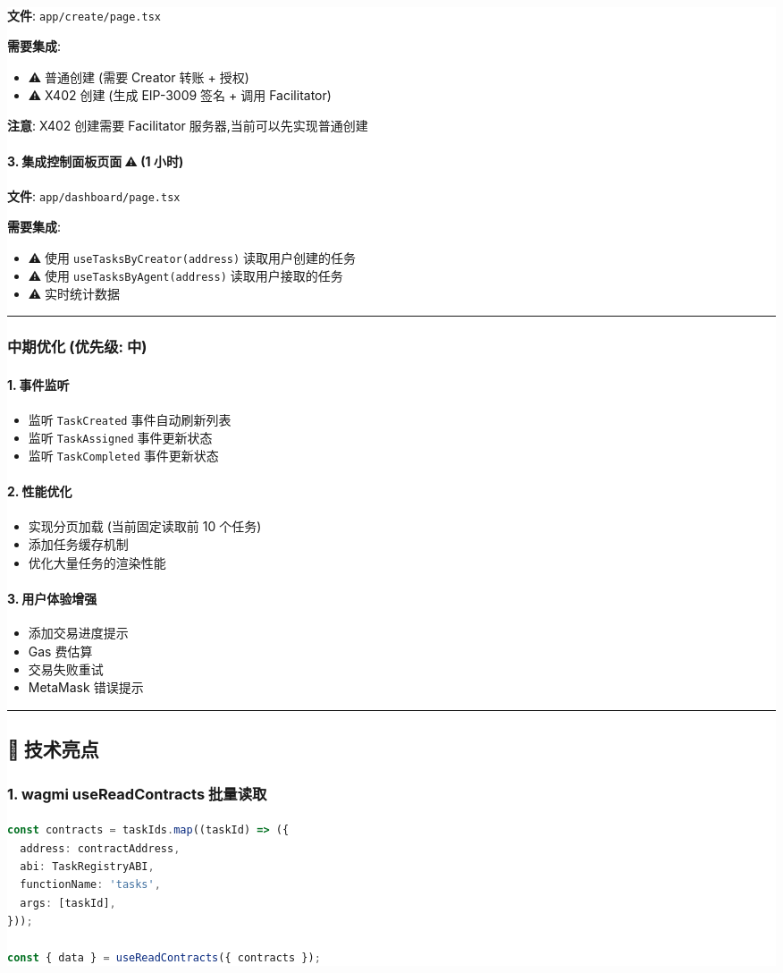 **文件**: `app/create/page.tsx`

**需要集成**:
- ⚠️ 普通创建 (需要 Creator 转账 + 授权)
- ⚠️ X402 创建 (生成 EIP-3009 签名 + 调用 Facilitator)

**注意**: X402 创建需要 Facilitator 服务器,当前可以先实现普通创建

#### 3. 集成控制面板页面 ⚠️ (1 小时)

**文件**: `app/dashboard/page.tsx`

**需要集成**:
- ⚠️ 使用 `useTasksByCreator(address)` 读取用户创建的任务
- ⚠️ 使用 `useTasksByAgent(address)` 读取用户接取的任务
- ⚠️ 实时统计数据

---

### 中期优化 (优先级: 中)

#### 1. 事件监听
- 监听 `TaskCreated` 事件自动刷新列表
- 监听 `TaskAssigned` 事件更新状态
- 监听 `TaskCompleted` 事件更新状态

#### 2. 性能优化
- 实现分页加载 (当前固定读取前 10 个任务)
- 添加任务缓存机制
- 优化大量任务的渲染性能

#### 3. 用户体验增强
- 添加交易进度提示
- Gas 费估算
- 交易失败重试
- MetaMask 错误提示

---

## 📝 技术亮点

### 1. wagmi useReadContracts 批量读取

```typescript
const contracts = taskIds.map((taskId) => ({
  address: contractAddress,
  abi: TaskRegistryABI,
  functionName: 'tasks',
  args: [taskId],
}));

const { data } = useReadContracts({ contracts });
```
